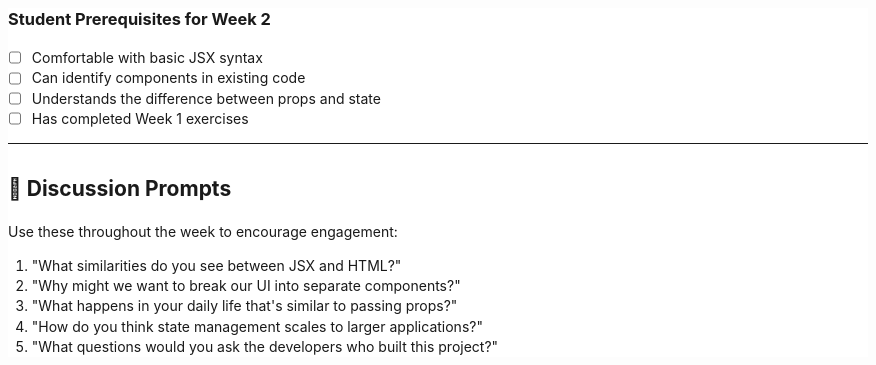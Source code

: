 ### Student Prerequisites for Week 2
- [ ] Comfortable with basic JSX syntax
- [ ] Can identify components in existing code  
- [ ] Understands the difference between props and state
- [ ] Has completed Week 1 exercises

---

## 💬 Discussion Prompts

Use these throughout the week to encourage engagement:

1. "What similarities do you see between JSX and HTML?"
2. "Why might we want to break our UI into separate components?"
3. "What happens in your daily life that's similar to passing props?"
4. "How do you think state management scales to larger applications?"
5. "What questions would you ask the developers who built this project?"